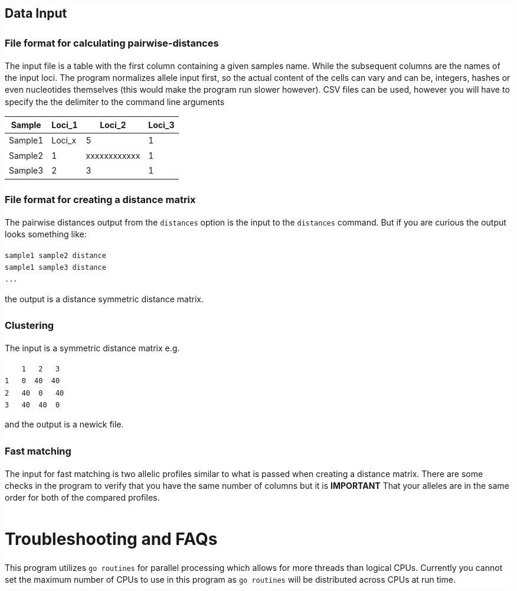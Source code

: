 ## Data Input

### File format for calculating pairwise-distances

The input file is a table with the first column containing a given samples name. While the subsequent columns are the names of the input loci. The program normalizes allele input first, so the actual content of the cells can vary and can be, integers, hashes or even nucleotides themselves (this would make the program run slower however). CSV files can be used, however you will have to specify the the delimiter to the command line arguments

|Sample|Loci_1|Loci_2|Loci_3|
|------|------|------|------|
|Sample1|Loci_x|5|1|
|Sample2|1|xxxxxxxxxxxx|1|
|Sample3|2|3|1|

### File format for creating a distance matrix

The pairwise distances output from the `distances` option is the input to the `distances` command. But if you are curious the output looks something like:

```
sample1 sample2 distance
sample1 sample3 distance
...
```

the output is a distance symmetric distance matrix.

### Clustering

The input is a symmetric distance matrix e.g.

```
    1   2   3
1   0  40  40
2   40  0   40
3   40  40  0
```

and the output is a newick file.

### Fast matching

The input for fast matching is two allelic profiles similar to what is passed when creating a distance matrix. There are some checks in the program to verify that you have the same number of columns but it is **IMPORTANT** That your alleles are in the same order for both of the compared profiles.

# Troubleshooting and FAQs

This program utilizes `go routines` for parallel processing which allows for more threads than logical CPUs. Currently you cannot set the maximum number of CPUs to use in this program as `go routines` will be distributed across CPUs at run time. 
